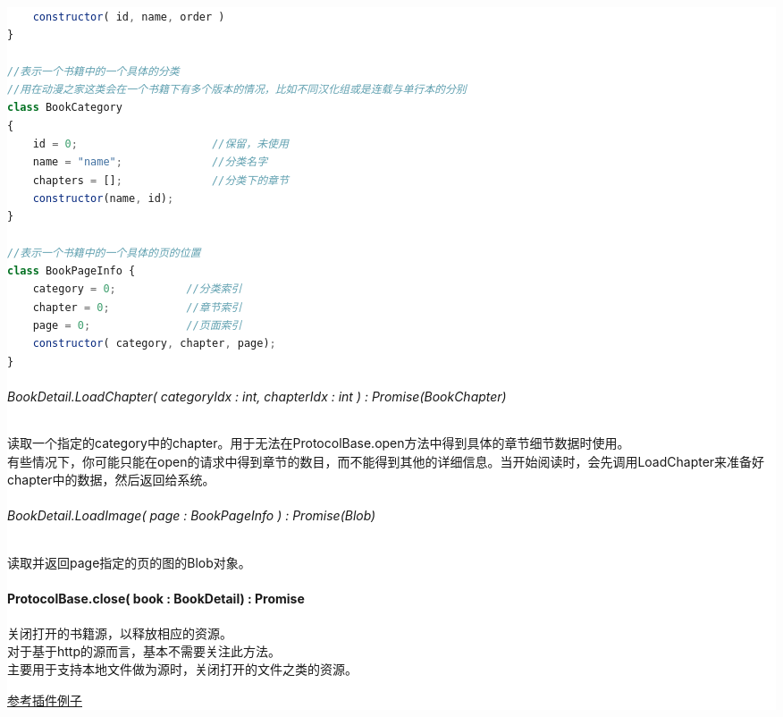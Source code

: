 ```js
    constructor( id, name, order ) 
}

//表示一个书籍中的一个具体的分类
//用在动漫之家这类会在一个书籍下有多个版本的情况，比如不同汉化组或是连载与单行本的分别
class BookCategory
{
    id = 0;                     //保留，未使用
    name = "name";              //分类名字
    chapters = [];              //分类下的章节
    constructor(name, id);
}

//表示一个书籍中的一个具体的页的位置
class BookPageInfo {
    category = 0;           //分类索引
    chapter = 0;            //章节索引
    page = 0;               //页面索引
    constructor( category, chapter, page);
}
```

###### BookDetail.LoadChapter( categoryIdx : int, chapterIdx : int ) : Promise(BookChapter)
读取一个指定的category中的chapter。用于无法在ProtocolBase.open方法中得到具体的章节细节数据时使用。  
有些情况下，你可能只能在open的请求中得到章节的数目，而不能得到其他的详细信息。当开始阅读时，会先调用LoadChapter来准备好chapter中的数据，然后返回给系统。  

###### BookDetail.LoadImage( page : BookPageInfo ) : Promise(Blob)
读取并返回page指定的页的图的Blob对象。  



#### ProtocolBase.close( book : BookDetail) : Promise
关闭打开的书籍源，以释放相应的资源。  
对于基于http的源而言，基本不需要关注此方法。  
主要用于支持本地文件做为源时，关闭打开的文件之类的资源。  



[参考插件例子](https://github.com/typehm/KolaMangaReader-plugins/tree/main/examples)




